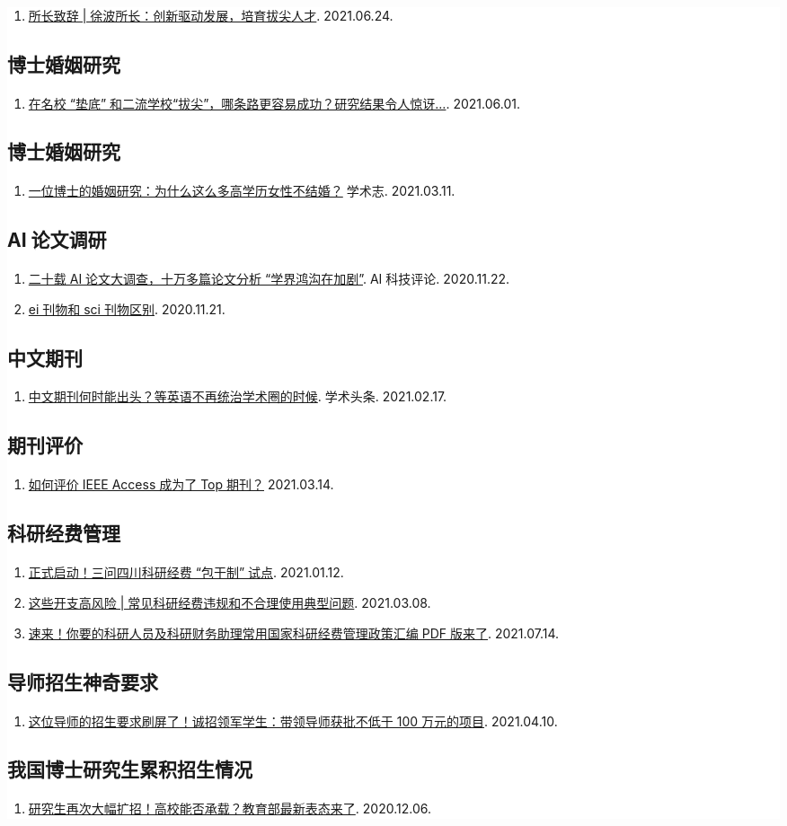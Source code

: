 1.  [所长致辞 | 徐波所长：创新驱动发展，培育拔尖人才](https://mp.weixin.qq.com/s/-M84dYXr4Vd5IboUNY8YzQ). 2021.06.24.

[](#博士婚姻研究)博士婚姻研究
-----------------

1.  [在名校 “垫底” 和二流学校“拔尖”，哪条路更容易成功？研究结果令人惊讶…](https://mp.weixin.qq.com/s/UXu54Y7h6uFAh18wkI02GQ). 2021.06.01.

[](#博士婚姻研究-1)博士婚姻研究
-------------------

1.  [一位博士的婚姻研究：为什么这么多高学历女性不结婚？](https://mp.weixin.qq.com/s/AouCRe4-buZLP5MfMu_Jbw) 学术志. 2021.03.11.

[](#ai论文调研)AI 论文调研
------------------

1.  [二十载 AI 论文大调查，十万多篇论文分析 “学界鸿沟在加剧”](https://mp.weixin.qq.com/s/C91ofL_fNMPjEWhHfz-OVg). AI 科技评论. 2020.11.22.
    
2.  [ei 刊物和 sci 刊物区别](https://www.toutiao.com/i6897466130898715147/?tt_from=weixin&utm_campaign=client_share&wxshare_count=1&timestamp=1605991937&app=news_article&utm_source=weixin&utm_medium=toutiao_android&use_new_style=1&req_id=20201122045216010028056197135D2531&group_id=6897466130898715147). 2020.11.21.
    

[](#中文期刊)中文期刊
-------------

1.  [中文期刊何时能出头？等英语不再统治学术圈的时候](https://mp.weixin.qq.com/s/58UdP8zVGaOTfu9zkte4gQ). 学术头条. 2021.02.17.

[](#期刊评价)期刊评价
-------------

1.  [如何评价 IEEE Access 成为了 Top 期刊？](https://mp.weixin.qq.com/s/r-a-5-OV5kWJ5dOx2jYE6w) 2021.03.14.

[](#科研经费管理)科研经费管理
-----------------

1.  [正式启动！三问四川科研经费 “包干制” 试点](https://www.toutiao.com/i6916850681014026759/?tt_from=weixin&utm_campaign=client_share&wxshare_count=1&timestamp=1610463810&app=news_article&utm_source=weixin&utm_medium=toutiao_android&use_new_style=1&req_id=202101122303290101490602241C49C285&share_token=75cb9462-a98c-4eab-bb9b-d5986a3252d3&group_id=6916850681014026759). 2021.01.12.
    
2.  [这些开支高风险 | 常见科研经费违规和不合理使用典型问题](https://mp.weixin.qq.com/s/iDs_RU6yD_gFdr-MmWLwuA). 2021.03.08.
    
3.  [速来！你要的科研人员及科研财务助理常用国家科研经费管理政策汇编 PDF 版来了](https://mp.weixin.qq.com/s/gSyymPn3qtPH7aJ48b_43g). 2021.07.14.
    

[](#导师招生神奇要求)导师招生神奇要求
---------------------

1.  [这位导师的招生要求刷屏了！诚招领军学生：带领导师获批不低于 100 万元的项目](https://mp.weixin.qq.com/s/02V2d1irms2edyv1WtCK4w). 2021.04.10.

[](#我国博士研究生累积招生情况)我国博士研究生累积招生情况
-------------------------------

1.  [研究生再次大幅扩招！高校能否承载？教育部最新表态来了](https://mp.weixin.qq.com/s/vKrsqx2Fwyb6DFQsVMLW3Q). 2020.12.06.
    
